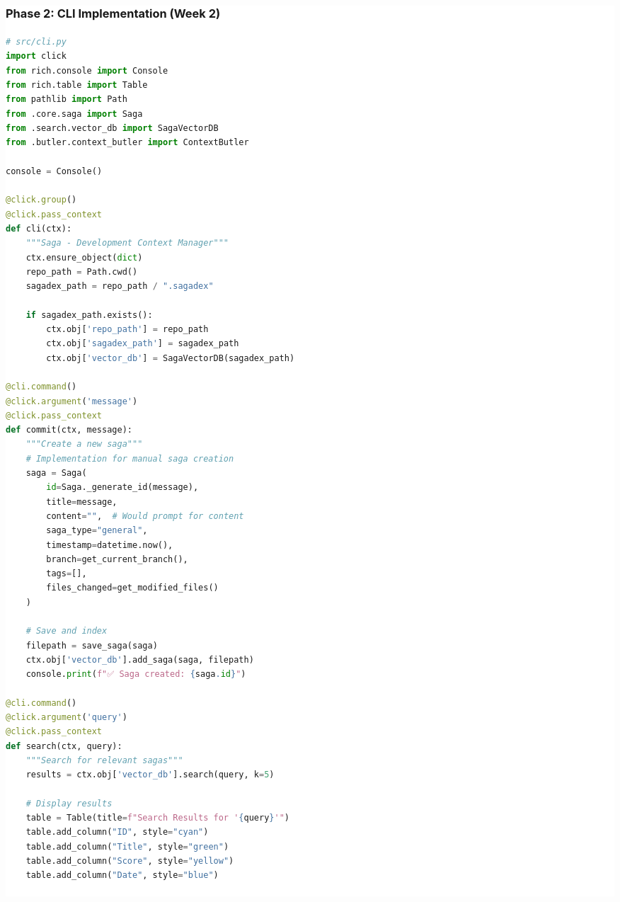 ### Phase 2: CLI Implementation (Week 2)

```python
# src/cli.py
import click
from rich.console import Console
from rich.table import Table
from pathlib import Path
from .core.saga import Saga
from .search.vector_db import SagaVectorDB
from .butler.context_butler import ContextButler

console = Console()

@click.group()
@click.pass_context
def cli(ctx):
    """Saga - Development Context Manager"""
    ctx.ensure_object(dict)
    repo_path = Path.cwd()
    sagadex_path = repo_path / ".sagadex"
    
    if sagadex_path.exists():
        ctx.obj['repo_path'] = repo_path
        ctx.obj['sagadex_path'] = sagadex_path
        ctx.obj['vector_db'] = SagaVectorDB(sagadex_path)

@cli.command()
@click.argument('message')
@click.pass_context
def commit(ctx, message):
    """Create a new saga"""
    # Implementation for manual saga creation
    saga = Saga(
        id=Saga._generate_id(message),
        title=message,
        content="",  # Would prompt for content
        saga_type="general",
        timestamp=datetime.now(),
        branch=get_current_branch(),
        tags=[],
        files_changed=get_modified_files()
    )
    
    # Save and index
    filepath = save_saga(saga)
    ctx.obj['vector_db'].add_saga(saga, filepath)
    console.print(f"✅ Saga created: {saga.id}")

@cli.command()
@click.argument('query')
@click.pass_context
def search(ctx, query):
    """Search for relevant sagas"""
    results = ctx.obj['vector_db'].search(query, k=5)
    
    # Display results
    table = Table(title=f"Search Results for '{query}'")
    table.add_column("ID", style="cyan")
    table.add_column("Title", style="green")
    table.add_column("Score", style="yellow")
    table.add_column("Date", style="blue")
    
```
